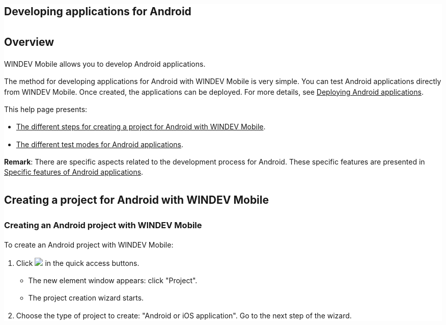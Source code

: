 





## Developing applications for Android

			






<a name="NOTE1"></a>
<a name="NOTE1_1"></a>


## Overview
<a name="overview_ELTTEXTE000262"></a>
WINDEV Mobile allows you to develop Android applications.

The method for developing applications for Android with WINDEV Mobile is very simple. You can test Android applications directly from WINDEV Mobile. Once created, the applications can be deployed. For more details, see [Deploying Android applications](../Editeurs/9000118.md). 

This help page presents: 

- [The different steps for creating a project for Android with WINDEV Mobile](#NOTE2_1).

- [The different test modes for Android applications](#NOTE3_1). 




**Remark**: There are specific aspects related to the development process for Android. These specific features are presented in [Specific features of Android applications](../Editeurs/9000108.md).

<a name="NOTE2"></a>
<a name="NOTE2_1"></a>


## Creating a project for Android with WINDEV Mobile
<a name="creating_project_for_android_with_windev_mobile_ELTTEXTE000286"></a>


### Creating an Android project with WINDEV Mobile
<a name="creating_android_project_with_windev_mobile_ELTPARAGRAPHE000037"></a>

To create an Android project with WINDEV Mobile: 

1. Click ![](https://doc.pcsoft.fr/en-US/images/image.awp?langid=3&name=ico_nouveau.gif) in the quick access buttons. 

	- The new element window appears: click "Project". 

	- The project creation wizard starts.




2. Choose the type of project to create: "Android or iOS application". Go to the next step of the wizard. 
